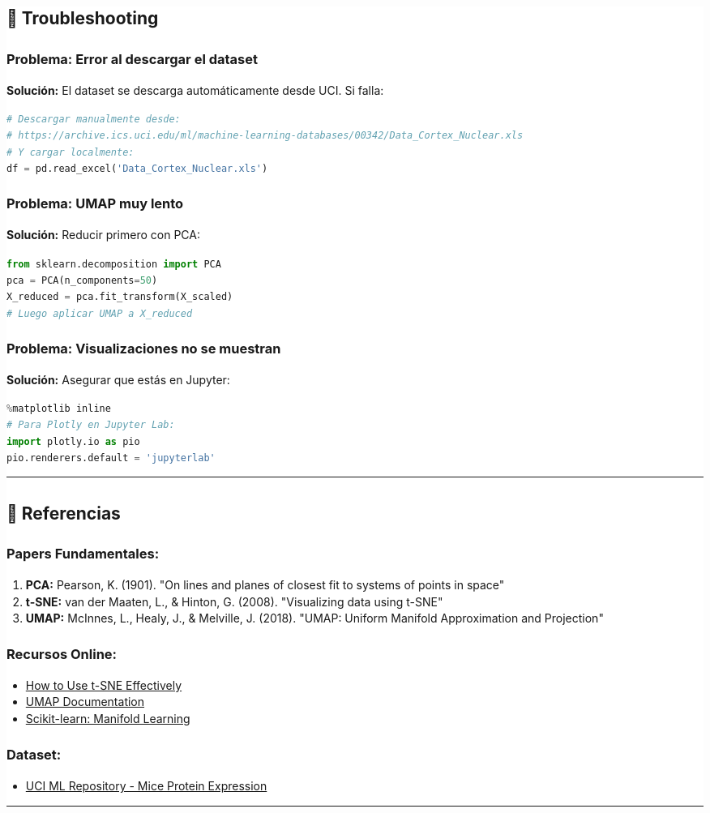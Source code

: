 
## 🔧 Troubleshooting

### Problema: Error al descargar el dataset
**Solución:** El dataset se descarga automáticamente desde UCI. Si falla:
```python
# Descargar manualmente desde:
# https://archive.ics.uci.edu/ml/machine-learning-databases/00342/Data_Cortex_Nuclear.xls
# Y cargar localmente:
df = pd.read_excel('Data_Cortex_Nuclear.xls')
```

### Problema: UMAP muy lento
**Solución:** Reducir primero con PCA:
```python
from sklearn.decomposition import PCA
pca = PCA(n_components=50)
X_reduced = pca.fit_transform(X_scaled)
# Luego aplicar UMAP a X_reduced
```

### Problema: Visualizaciones no se muestran
**Solución:** Asegurar que estás en Jupyter:
```python
%matplotlib inline
# Para Plotly en Jupyter Lab:
import plotly.io as pio
pio.renderers.default = 'jupyterlab'
```

---

## 📖 Referencias

### Papers Fundamentales:
1. **PCA:** Pearson, K. (1901). "On lines and planes of closest fit to systems of points in space"
2. **t-SNE:** van der Maaten, L., & Hinton, G. (2008). "Visualizing data using t-SNE"
3. **UMAP:** McInnes, L., Healy, J., & Melville, J. (2018). "UMAP: Uniform Manifold Approximation and Projection"

### Recursos Online:
- [How to Use t-SNE Effectively](https://distill.pub/2016/misread-tsne/)
- [UMAP Documentation](https://umap-learn.readthedocs.io/)
- [Scikit-learn: Manifold Learning](https://scikit-learn.org/stable/modules/manifold.html)

### Dataset:
- [UCI ML Repository - Mice Protein Expression](https://archive.ics.uci.edu/ml/datasets/Mice+Protein+Expression)

---
